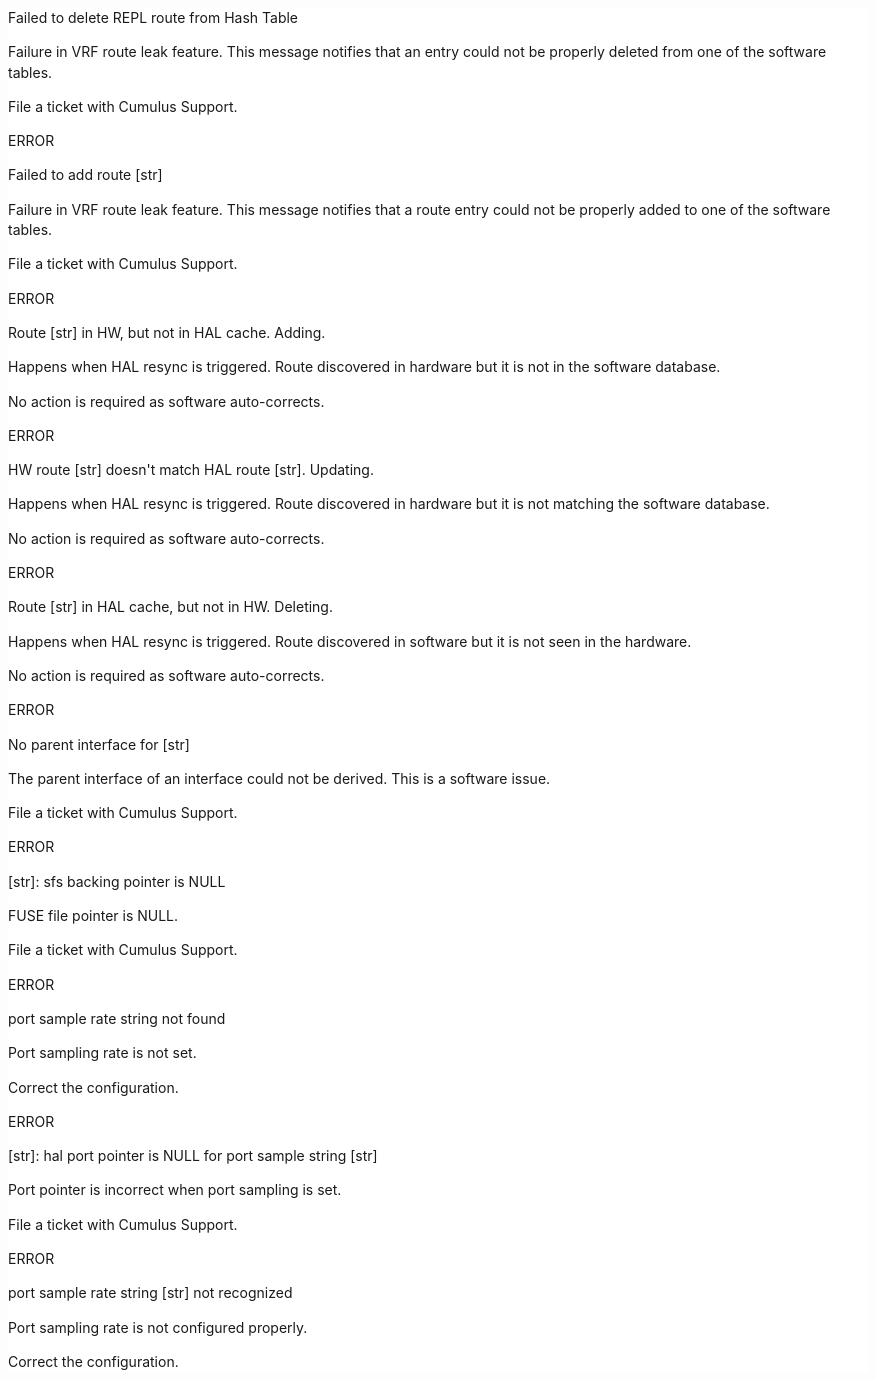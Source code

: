 <td><p>Failed to delete REPL route from Hash Table</p></td>
<td><p>Failure in VRF route leak feature. This message notifies that an entry could not be properly deleted from one of the software tables.</p></td>
<td><p>File a ticket with Cumulus Support.</p></td>
</tr>
<tr class="odd">
<td><p>ERROR</p></td>
<td><p>Failed to add route [str]</p></td>
<td><p>Failure in VRF route leak feature. This message notifies that a route entry could not be properly added to one of the software tables.</p></td>
<td><p>File a ticket with Cumulus Support.</p></td>
</tr>
<tr class="even">
<td><p>ERROR</p></td>
<td><p>Route [str] in HW, but not in HAL cache. Adding.</p></td>
<td><p>Happens when HAL resync is triggered. Route discovered in hardware but it is not in the software database.</p></td>
<td><p>No action is required as software auto-corrects.</p></td>
</tr>
<tr class="odd">
<td><p>ERROR</p></td>
<td><p>HW route [str] doesn't match HAL route [str]. Updating.</p></td>
<td><p>Happens when HAL resync is triggered. Route discovered in hardware but it is not matching the software database.</p></td>
<td><p>No action is required as software auto-corrects.</p></td>
</tr>
<tr class="even">
<td><p>ERROR</p></td>
<td><p>Route [str] in HAL cache, but not in HW. Deleting.</p></td>
<td><p>Happens when HAL resync is triggered. Route discovered in software but it is not seen in the hardware.</p></td>
<td><p>No action is required as software auto-corrects.</p></td>
</tr>
<tr class="odd">
<td><p>ERROR</p></td>
<td><p>No parent interface for [str]</p></td>
<td><p>The parent interface of an interface could not be derived. This is a software issue.</p></td>
<td><p>File a ticket with Cumulus Support.</p></td>
</tr>
<tr class="even">
<td><p>ERROR</p></td>
<td><p>[str]: sfs backing pointer is NULL</p></td>
<td><p>FUSE file pointer is NULL.</p></td>
<td><p>File a ticket with Cumulus Support.</p></td>
</tr>
<tr class="odd">
<td><p>ERROR</p></td>
<td><p>port sample rate string not found</p></td>
<td><p>Port sampling rate is not set.</p></td>
<td><p>Correct the configuration.</p></td>
</tr>
<tr class="even">
<td><p>ERROR</p></td>
<td><p>[str]: hal port pointer is NULL for port sample string [str]</p></td>
<td><p>Port pointer is incorrect when port sampling is set.</p></td>
<td><p>File a ticket with Cumulus Support.</p></td>
</tr>
<tr class="odd">
<td><p>ERROR</p></td>
<td><p>port sample rate string [str] not recognized</p></td>
<td><p>Port sampling rate is not configured properly.</p></td>
<td><p>Correct the configuration.</p></td>
</tr>